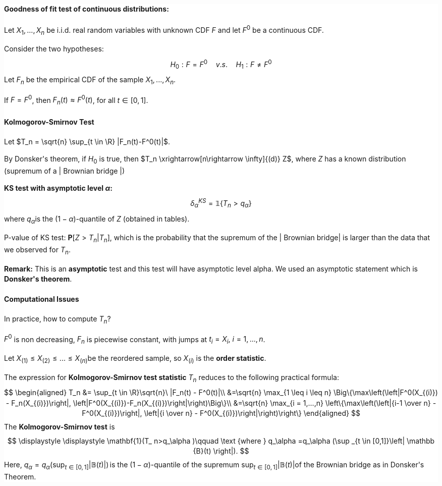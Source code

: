 #### Goodness of fit test of continuous distributions:

Let $X_1, ..., X_n$ be i.i.d. real random variables with unknown CDF $F$ and let $F^0$ be a continuous CDF.

Consider the two hypotheses:
$$
H_0 : F=F^0 \quad v.s. \quad H_1 : F \neq F^0
$$
Let $F_n$ be the empirical CDF of the sample $X_1, ..., X_n$.

If $F=F^0$, then $F_n(t) \approx F^0(t)$, for all $t \in [0,1]$.

#### Kolmogorov-Smirnov Test

Let $T_n = \sqrt{n} \sup_{t \in \R} |F_n(t)-F^0(t)|$​.

By Donsker's theorem, if $H_0$​​​ is true, then $T_n \xrightarrow[n\rightarrow \infty]{(d)} Z$​, where​​ $Z$​ has a known distribution (supremum of a | Brownian bridge |)

**KS test with asymptotic level $\alpha$:**
$$
\delta_\alpha^{KS} = \mathbb{1}\{T_n > q_\alpha\}
$$
where $q_\alpha$​ is the $(1-\alpha)$​-quantile of $Z$​ (obtained in tables).

P-value of KS test: $\mathbf{P}[Z > T_n | T_n]$​, which is the probability that the supremum of the | Brownian bridge| is larger than the data that we observed for $T_n$.

**Remark:** This is an **asymptotic** test and this test will have asymptotic level alpha. We used an asymptotic statement which is **Donsker's theorem**.

#### Computational Issues

In practice, how to compute $T_n$?

$F^0$​​ is non decreasing, $F_n$​​ is piecewise constant, with jumps at $t_i = X_i,\  i = 1, ..., n$​​.

Let $X_{(1)} \leq X_{(2)} \leq ... \leq X_{(n)}$​​​​​ be the reordered sample, so $X_{(i)}$​​​ is the **order statistic**.

The expression for **Kolmogorov-Smirnov test statistic** $T_n$​ reduces to the following practical formula:
$$
\begin{aligned}
T_n &= \sup_{t \in \R}\sqrt{n}\ |F_n(t) - F^0(t)|\\
&=\sqrt{n} \max_{1 \leq i \leq n} \Big\{\max\left(\left|F^0(X_{(i)}) - F_n(X_{(i)})\right|, \left|F^0(X_{(i)})-F_n(X_{(i)})\right|\right)\Big\}\\
&=\sqrt{n} \max_{i = 1,...,n} \left\{\max\left(\left|{i-1 \over n} - F^0(X_{(i)})\right|, \left|{i \over n} - F^0(X_{(i)})\right|\right)\right\}
\end{aligned}
$$
The **Kolmogorov-Smirnov test** is
$$
\displaystyle  \displaystyle \mathbf{1}(T_ n>q_\alpha )\qquad \text {where } q_\alpha =q_\alpha (\sup _{t \in [0,1]}\left| \mathbb {B}(t) \right|).
$$
Here, $q_\alpha =q_\alpha (\sup _{t \in [0,1]}\left| \mathbb {B}(t) \right|)\,$​ is the $(1-\alpha)$​-quantile of the supremum $\sup _{t \in [0,1]}\left| \mathbb {B}(t) \right|$​ of the Brownian bridge as in Donsker's Theorem.
